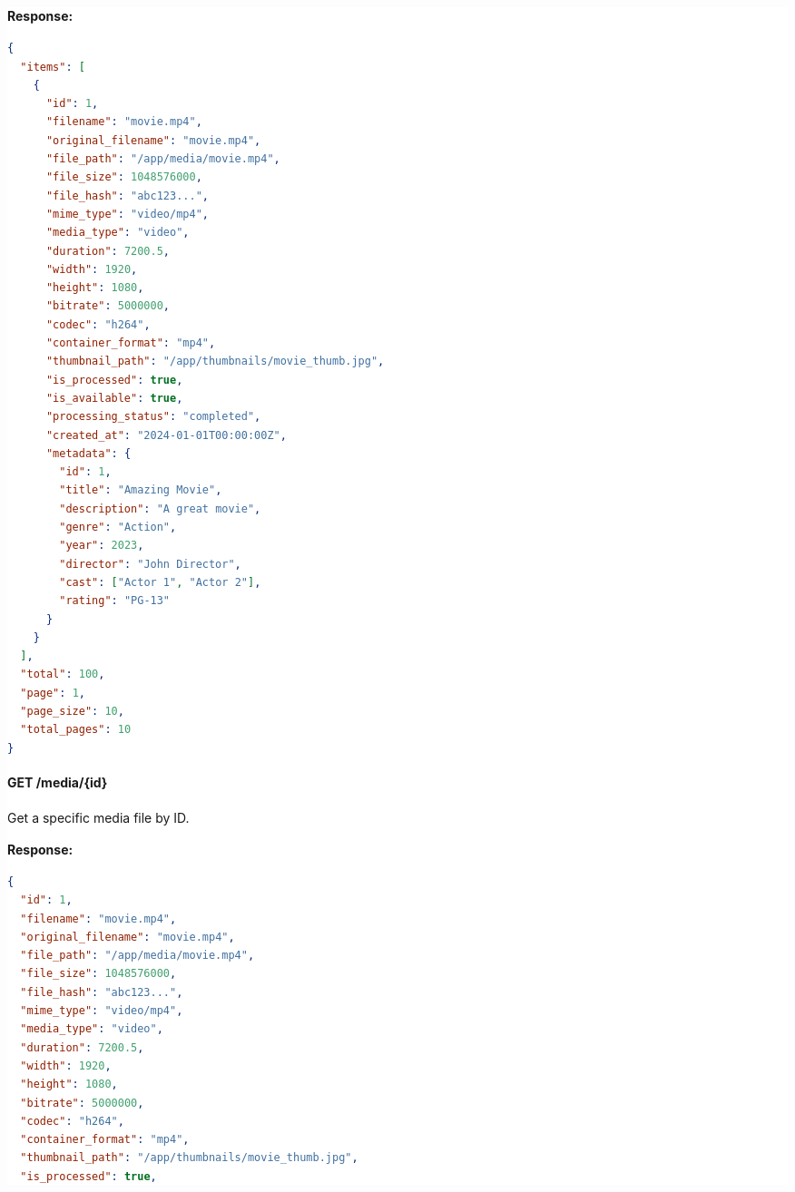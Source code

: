 **Response:**
```json
{
  "items": [
    {
      "id": 1,
      "filename": "movie.mp4",
      "original_filename": "movie.mp4",
      "file_path": "/app/media/movie.mp4",
      "file_size": 1048576000,
      "file_hash": "abc123...",
      "mime_type": "video/mp4",
      "media_type": "video",
      "duration": 7200.5,
      "width": 1920,
      "height": 1080,
      "bitrate": 5000000,
      "codec": "h264",
      "container_format": "mp4",
      "thumbnail_path": "/app/thumbnails/movie_thumb.jpg",
      "is_processed": true,
      "is_available": true,
      "processing_status": "completed",
      "created_at": "2024-01-01T00:00:00Z",
      "metadata": {
        "id": 1,
        "title": "Amazing Movie",
        "description": "A great movie",
        "genre": "Action",
        "year": 2023,
        "director": "John Director",
        "cast": ["Actor 1", "Actor 2"],
        "rating": "PG-13"
      }
    }
  ],
  "total": 100,
  "page": 1,
  "page_size": 10,
  "total_pages": 10
}
```

#### GET /media/{id}
Get a specific media file by ID.

**Response:**
```json
{
  "id": 1,
  "filename": "movie.mp4",
  "original_filename": "movie.mp4",
  "file_path": "/app/media/movie.mp4",
  "file_size": 1048576000,
  "file_hash": "abc123...",
  "mime_type": "video/mp4",
  "media_type": "video",
  "duration": 7200.5,
  "width": 1920,
  "height": 1080,
  "bitrate": 5000000,
  "codec": "h264",
  "container_format": "mp4",
  "thumbnail_path": "/app/thumbnails/movie_thumb.jpg",
  "is_processed": true,
```